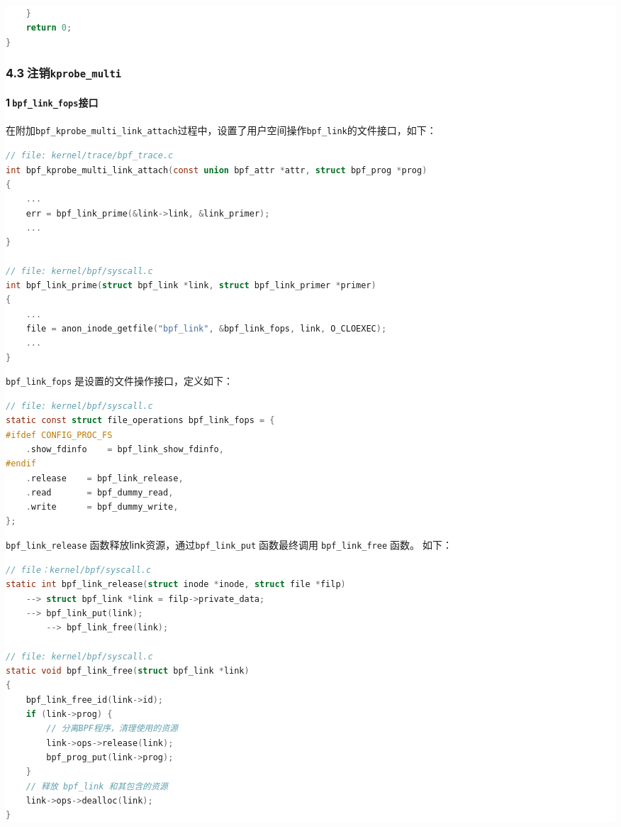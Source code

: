 ```C
    }
    return 0;
}
```

### 4.3 注销`kprobe_multi`

#### 1 `bpf_link_fops`接口

在附加`bpf_kprobe_multi_link_attach`过程中，设置了用户空间操作`bpf_link`的文件接口，如下：

```C
// file: kernel/trace/bpf_trace.c
int bpf_kprobe_multi_link_attach(const union bpf_attr *attr, struct bpf_prog *prog)
{
    ...
    err = bpf_link_prime(&link->link, &link_primer);
    ...
}

// file: kernel/bpf/syscall.c
int bpf_link_prime(struct bpf_link *link, struct bpf_link_primer *primer)
{
    ...
    file = anon_inode_getfile("bpf_link", &bpf_link_fops, link, O_CLOEXEC);
    ...
}
```

`bpf_link_fops` 是设置的文件操作接口，定义如下：

```C
// file: kernel/bpf/syscall.c
static const struct file_operations bpf_link_fops = {
#ifdef CONFIG_PROC_FS
    .show_fdinfo    = bpf_link_show_fdinfo,
#endif
    .release    = bpf_link_release,
    .read       = bpf_dummy_read,
    .write      = bpf_dummy_write,
};
```

`bpf_link_release` 函数释放link资源，通过`bpf_link_put` 函数最终调用 `bpf_link_free` 函数。 如下：

```C
// file：kernel/bpf/syscall.c
static int bpf_link_release(struct inode *inode, struct file *filp)
    --> struct bpf_link *link = filp->private_data;
    --> bpf_link_put(link);
        --> bpf_link_free(link);

// file: kernel/bpf/syscall.c
static void bpf_link_free(struct bpf_link *link)
{
    bpf_link_free_id(link->id);
    if (link->prog) {
        // 分离BPF程序，清理使用的资源
        link->ops->release(link);
        bpf_prog_put(link->prog);
    }
    // 释放 bpf_link 和其包含的资源
    link->ops->dealloc(link);
}
```
